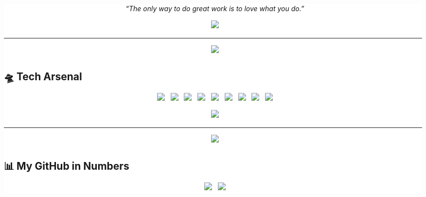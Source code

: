 <p align="center">
  <i>“The only way to do great work is to love what you do.”</i>
</p>

<p align="center">
  <img src="https://capsule-render.vercel.app/api?type=waving&color=0:66CDAA,50:FF6347,100:4169E1&height=100&section=footer" width="100%" />
</p>

---

<p align="center">
  <img src="https://capsule-render.vercel.app/api?type=waving&color=0:00FF00,50:66CDAA,100:FF6347&height=100&section=header" width="100%" />
</p>

## 🛸 Tech Arsenal

<p align="center">
  <img src="https://img.shields.io/badge/-JavaScript-FF6347?style=for-the-badge&logo=javascript&logoColor=4169E1"/>
  <img src="https://img.shields.io/badge/-TypeScript-4169E1?style=for-the-badge&logo=typescript&logoColor=00FF00"/>
  <img src="https://img.shields.io/badge/-Python-00FF00?style=for-the-badge&logo=python&logoColor=66CDAA"/>
  <img src="https://img.shields.io/badge/-Go-66CDAA?style=for-the-badge&logo=go&logoColor=FF6347"/>
  <img src="https://img.shields.io/badge/-React-FF6347?style=for-the-badge&logo=react&logoColor=4169E1"/>
  <img src="https://img.shields.io/badge/-Next.js-4169E1?style=for-the-badge&logo=next.js&logoColor=00FF00"/>
  <img src="https://img.shields.io/badge/-Node.js-00FF00?style=for-the-badge&logo=node.js&logoColor=66CDAA"/>
  <img src="https://img.shields.io/badge/-Docker-66CDAA?style=for-the-badge&logo=docker&logoColor=FF6347"/>
  <img src="https://img.shields.io/badge/-GitHub%20Actions-FF6347?style=for-the-badge&logo=github-actions&logoColor=4169E1"/>
</p>

<p align="center">
  <img src="https://capsule-render.vercel.app/api?type=waving&color=0:4169E1,50:00FF00,100:66CDAA&height=100&section=footer" width="100%" />
</p>

---

<p align="center">
  <img src="https://capsule-render.vercel.app/api?type=waving&color=0:FF6347,50:4169E1,100:00FF00&height=100&section=header" width="100%" />
</p>

## 📊 My GitHub in Numbers

<div align="center">
  <img src="https://github-readme-stats.vercel.app/api?username=SKYLARXIO&show_icons=true&theme=dracula&hide_border=true&title_color=4169E1&icon_color=00FF00&text_color=66CDAA&border_color=FF6347&cache_seconds=1800" height="165"/>
  <img src="https://github-readme-stats.vercel.app/api/top-langs/?username=SKYLARXIO&langs_count=8&layout=compact&theme=dracula&hide_border=true&title_color=00FF00&icon_color=66CDAA&text_color=FF6347&border_color=4169E1**&cache_buster=20251002_3**" height="165"/>
</div>
